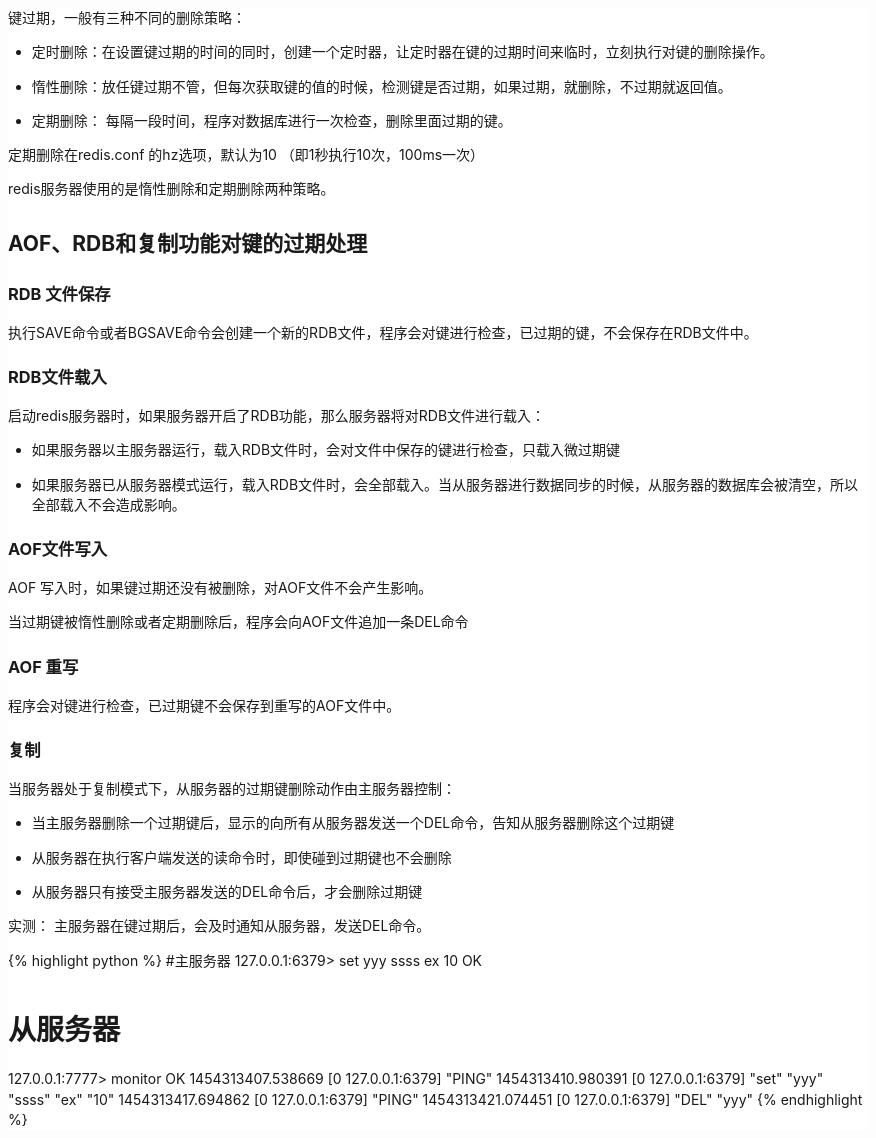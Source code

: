 键过期，一般有三种不同的删除策略：

* 定时删除：在设置键过期的时间的同时，创建一个定时器，让定时器在键的过期时间来临时，立刻执行对键的删除操作。

* 惰性删除：放任键过期不管，但每次获取键的值的时候，检测键是否过期，如果过期，就删除，不过期就返回值。

* 定期删除： 每隔一段时间，程序对数据库进行一次检查，删除里面过期的键。

定期删除在redis.conf 的hz选项，默认为10 （即1秒执行10次，100ms一次）


redis服务器使用的是惰性删除和定期删除两种策略。

## AOF、RDB和复制功能对键的过期处理

### RDB 文件保存

执行SAVE命令或者BGSAVE命令会创建一个新的RDB文件，程序会对键进行检查，已过期的键，不会保存在RDB文件中。


### RDB文件载入

启动redis服务器时，如果服务器开启了RDB功能，那么服务器将对RDB文件进行载入：

* 如果服务器以主服务器运行，载入RDB文件时，会对文件中保存的键进行检查，只载入微过期键

* 如果服务器已从服务器模式运行，载入RDB文件时，会全部载入。当从服务器进行数据同步的时候，从服务器的数据库会被清空，所以全部载入不会造成影响。


### AOF文件写入

AOF 写入时，如果键过期还没有被删除，对AOF文件不会产生影响。

当过期键被惰性删除或者定期删除后，程序会向AOF文件追加一条DEL命令

### AOF 重写

程序会对键进行检查，已过期键不会保存到重写的AOF文件中。

### 复制

当服务器处于复制模式下，从服务器的过期键删除动作由主服务器控制：

* 当主服务器删除一个过期键后，显示的向所有从服务器发送一个DEL命令，告知从服务器删除这个过期键

* 从服务器在执行客户端发送的读命令时，即使碰到过期键也不会删除

* 从服务器只有接受主服务器发送的DEL命令后，才会删除过期键


实测： 主服务器在键过期后，会及时通知从服务器，发送DEL命令。


{% highlight python %}
#主服务器
127.0.0.1:6379> set yyy ssss ex 10
OK
# 从服务器
127.0.0.1:7777> monitor
OK
1454313407.538669 [0 127.0.0.1:6379] "PING"
1454313410.980391 [0 127.0.0.1:6379] "set" "yyy" "ssss" "ex" "10"
1454313417.694862 [0 127.0.0.1:6379] "PING"
1454313421.074451 [0 127.0.0.1:6379] "DEL" "yyy"
{% endhighlight %}
